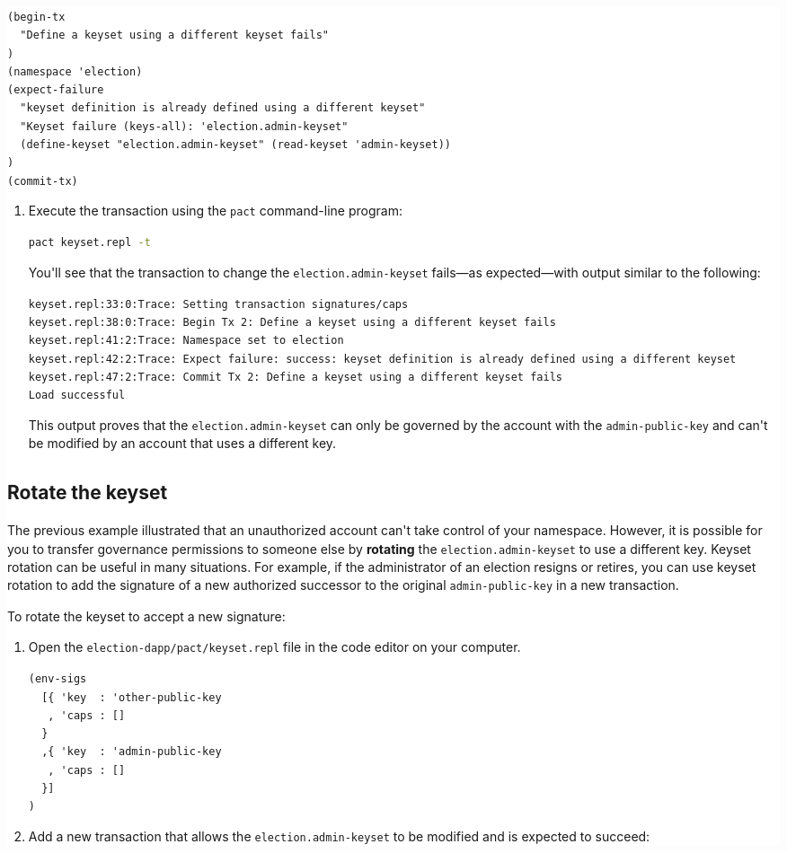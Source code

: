    ```pact
   (begin-tx
     "Define a keyset using a different keyset fails"
   )
   (namespace 'election)
   (expect-failure
     "keyset definition is already defined using a different keyset"
     "Keyset failure (keys-all): 'election.admin-keyset"
     (define-keyset "election.admin-keyset" (read-keyset 'admin-keyset))
   )
   (commit-tx)
   ```

1. Execute the transaction using the `pact` command-line program:

   ```bash
   pact keyset.repl -t
   ```

   You'll see that the transaction to change the `election.admin-keyset`
   fails—as expected—with output similar to the following:

   ```bash
   keyset.repl:33:0:Trace: Setting transaction signatures/caps
   keyset.repl:38:0:Trace: Begin Tx 2: Define a keyset using a different keyset fails
   keyset.repl:41:2:Trace: Namespace set to election
   keyset.repl:42:2:Trace: Expect failure: success: keyset definition is already defined using a different keyset
   keyset.repl:47:2:Trace: Commit Tx 2: Define a keyset using a different keyset fails
   Load successful
   ```

   This output proves that the `election.admin-keyset` can only be governed by
   the account with the `admin-public-key` and can't be modified by an account
   that uses a different key.

## Rotate the keyset

The previous example illustrated that an unauthorized account can't take control
of your namespace. However, it is possible for you to transfer governance
permissions to someone else by **rotating** the `election.admin-keyset` to use a
different key. Keyset rotation can be useful in many situations. For example, if
the administrator of an election resigns or retires, you can use keyset rotation
to add the signature of a new authorized successor to the original
`admin-public-key` in a new transaction.

To rotate the keyset to accept a new signature:

1. Open the `election-dapp/pact/keyset.repl` file in the code editor on your computer.

   ```pact
   (env-sigs
     [{ 'key  : 'other-public-key
      , 'caps : []
     }
     ,{ 'key  : 'admin-public-key
      , 'caps : []
     }]
   )
   ```
3. Add a new transaction that allows the `election.admin-keyset` to be modified and is expected to succeed:
